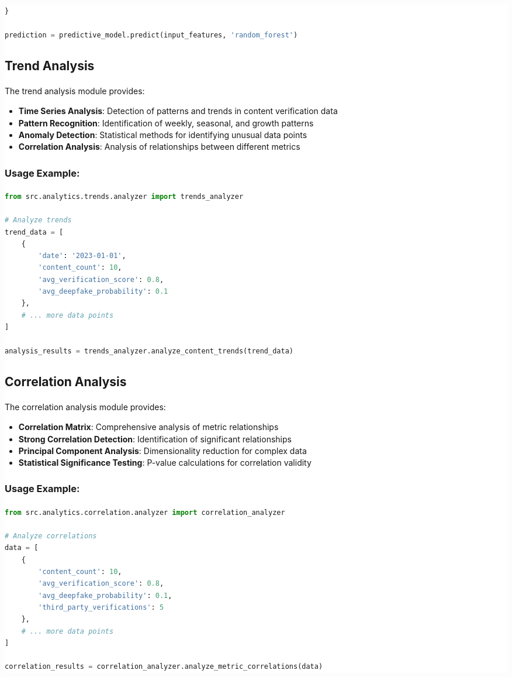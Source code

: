 ```python
}

prediction = predictive_model.predict(input_features, 'random_forest')
```

## Trend Analysis

The trend analysis module provides:

- **Time Series Analysis**: Detection of patterns and trends in content verification data
- **Pattern Recognition**: Identification of weekly, seasonal, and growth patterns
- **Anomaly Detection**: Statistical methods for identifying unusual data points
- **Correlation Analysis**: Analysis of relationships between different metrics

### Usage Example:
```python
from src.analytics.trends.analyzer import trends_analyzer

# Analyze trends
trend_data = [
    {
        'date': '2023-01-01',
        'content_count': 10,
        'avg_verification_score': 0.8,
        'avg_deepfake_probability': 0.1
    },
    # ... more data points
]

analysis_results = trends_analyzer.analyze_content_trends(trend_data)
```

## Correlation Analysis

The correlation analysis module provides:

- **Correlation Matrix**: Comprehensive analysis of metric relationships
- **Strong Correlation Detection**: Identification of significant relationships
- **Principal Component Analysis**: Dimensionality reduction for complex data
- **Statistical Significance Testing**: P-value calculations for correlation validity

### Usage Example:
```python
from src.analytics.correlation.analyzer import correlation_analyzer

# Analyze correlations
data = [
    {
        'content_count': 10,
        'avg_verification_score': 0.8,
        'avg_deepfake_probability': 0.1,
        'third_party_verifications': 5
    },
    # ... more data points
]

correlation_results = correlation_analyzer.analyze_metric_correlations(data)
```
